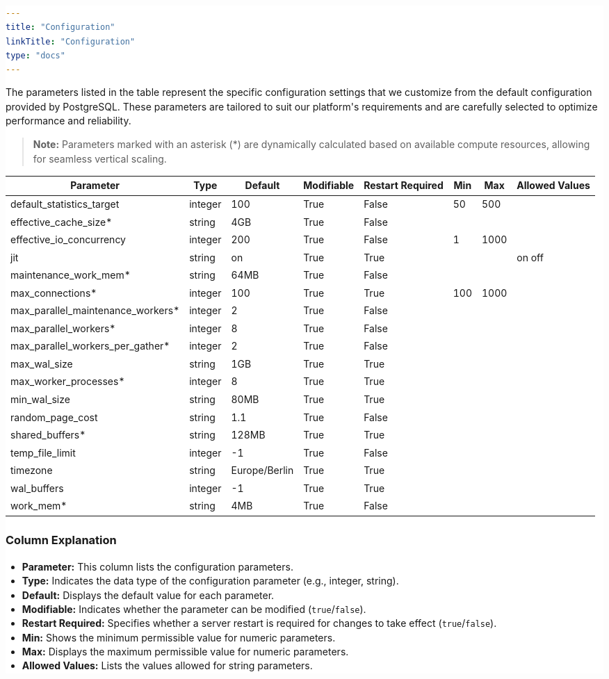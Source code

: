 ```yaml
---
title: "Configuration"
linkTitle: "Configuration"
type: "docs"
---
```


The parameters listed in the table represent the specific configuration settings that we customize from the default configuration provided by PostgreSQL. These parameters are tailored to suit our platform's requirements and are carefully selected to optimize performance and reliability.

> **Note:** Parameters marked with an asterisk (*) are dynamically calculated based on available compute resources, allowing for seamless vertical scaling.

| **Parameter**                       | **Type** | **Default**      | **Modifiable** | **Restart Required** | **Min** | **Max** | **Allowed Values** |
|-------------------------------------|----------|------------------|----------------|---------------------|---------|---------|--------------------|
| default_statistics_target           | integer  | 100              | True           | False               | 50      | 500     |                    |
| effective_cache_size*               | string   | 4GB              | True           | False               |         |         |                    |
| effective_io_concurrency            | integer  | 200              | True           | False               | 1       | 1000    |                    |
| jit                                 | string   | on               | True           | True                |         |         | on off             |
| maintenance_work_mem*               | string   | 64MB             | True           | False               |         |         |                    |
| max_connections*                    | integer  | 100              | True           | True                | 100     | 1000    |                    |
| max_parallel_maintenance_workers*   | integer  | 2                | True           | False               |         |         |                    |
| max_parallel_workers*               | integer  | 8                | True           | False               |         |         |                    |
| max_parallel_workers_per_gather*    | integer  | 2                | True           | False               |         |         |                    |
| max_wal_size                        | string   | 1GB              | True           | True                |         |         |                    |
| max_worker_processes*               | integer  | 8                | True           | True                |         |         |                    |
| min_wal_size                        | string   | 80MB             | True           | True                |         |         |                    |
| random_page_cost                    | string   | 1.1              | True           | False               |         |         |                    |
| shared_buffers*                     | string   | 128MB            | True           | True                |         |         |                    |
| temp_file_limit                     | integer  | -1               | True           | False               |         |         |                    |
| timezone                            | string   | Europe/Berlin    | True           | True                |         |         |                    |
| wal_buffers                         | integer  | -1               | True           | True                |         |         |                    |
| work_mem*                           | string   | 4MB              | True           | False               |         |         |                    |

### Column Explanation

- **Parameter:** This column lists the configuration parameters.
- **Type:** Indicates the data type of the configuration parameter (e.g., integer, string).
- **Default:** Displays the default value for each parameter.
- **Modifiable:** Indicates whether the parameter can be modified (`true`/`false`).
- **Restart Required:** Specifies whether a server restart is required for changes to take effect (`true`/`false`).
- **Min:** Shows the minimum permissible value for numeric parameters.
- **Max:** Displays the maximum permissible value for numeric parameters.
- **Allowed Values:** Lists the values allowed for string parameters.
